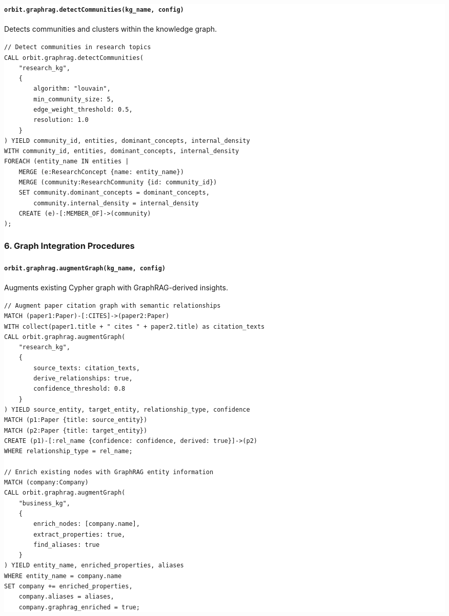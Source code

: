 #### `orbit.graphrag.detectCommunities(kg_name, config)`
Detects communities and clusters within the knowledge graph.

```cypher
// Detect communities in research topics
CALL orbit.graphrag.detectCommunities(
    "research_kg",
    {
        algorithm: "louvain",
        min_community_size: 5,
        edge_weight_threshold: 0.5,
        resolution: 1.0
    }
) YIELD community_id, entities, dominant_concepts, internal_density
WITH community_id, entities, dominant_concepts, internal_density
FOREACH (entity_name IN entities |
    MERGE (e:ResearchConcept {name: entity_name})
    MERGE (community:ResearchCommunity {id: community_id})
    SET community.dominant_concepts = dominant_concepts,
        community.internal_density = internal_density
    CREATE (e)-[:MEMBER_OF]->(community)
);
```

### 6. Graph Integration Procedures

#### `orbit.graphrag.augmentGraph(kg_name, config)`
Augments existing Cypher graph with GraphRAG-derived insights.

```cypher
// Augment paper citation graph with semantic relationships
MATCH (paper1:Paper)-[:CITES]->(paper2:Paper)
WITH collect(paper1.title + " cites " + paper2.title) as citation_texts
CALL orbit.graphrag.augmentGraph(
    "research_kg",
    {
        source_texts: citation_texts,
        derive_relationships: true,
        confidence_threshold: 0.8
    }
) YIELD source_entity, target_entity, relationship_type, confidence
MATCH (p1:Paper {title: source_entity})
MATCH (p2:Paper {title: target_entity})
CREATE (p1)-[:rel_name {confidence: confidence, derived: true}]->(p2)
WHERE relationship_type = rel_name;

// Enrich existing nodes with GraphRAG entity information
MATCH (company:Company)
CALL orbit.graphrag.augmentGraph(
    "business_kg",
    {
        enrich_nodes: [company.name],
        extract_properties: true,
        find_aliases: true
    }
) YIELD entity_name, enriched_properties, aliases
WHERE entity_name = company.name
SET company += enriched_properties,
    company.aliases = aliases,
    company.graphrag_enriched = true;
```
